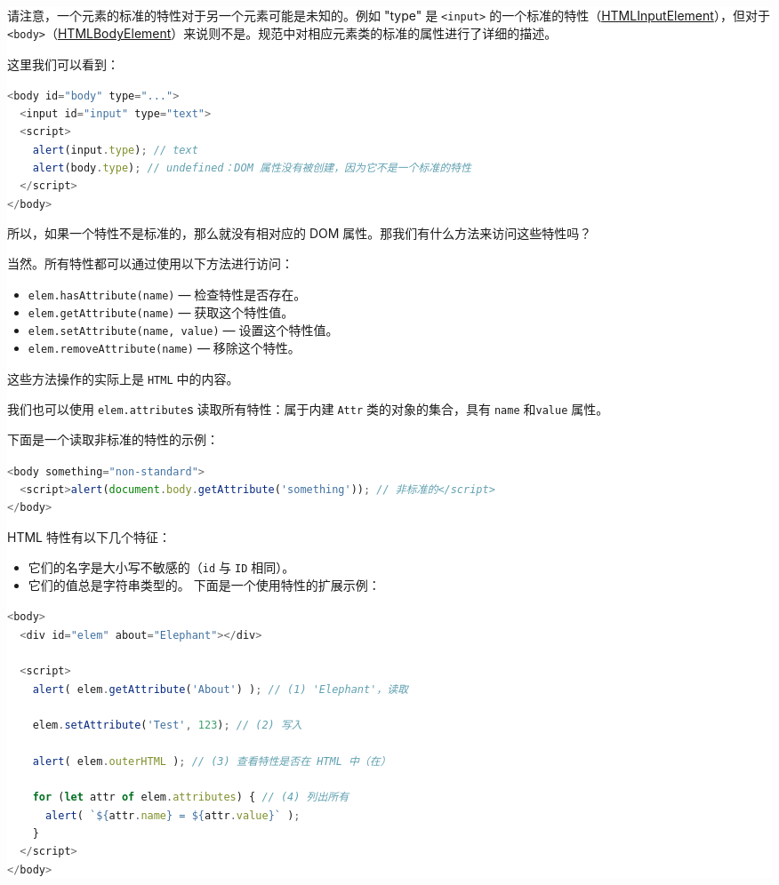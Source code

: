 请注意，一个元素的标准的特性对于另一个元素可能是未知的。例如 "type" 是 `<input>` 的一个标准的特性（[HTMLInputElement](https://html.spec.whatwg.org/#htmlinputelement)），但对于 `<body>`（[HTMLBodyElement](https://html.spec.whatwg.org/#htmlbodyelement)）来说则不是。规范中对相应元素类的标准的属性进行了详细的描述。

这里我们可以看到：

```js
<body id="body" type="...">
  <input id="input" type="text">
  <script>
    alert(input.type); // text
    alert(body.type); // undefined：DOM 属性没有被创建，因为它不是一个标准的特性
  </script>
</body>
```

所以，如果一个特性不是标准的，那么就没有相对应的 DOM 属性。那我们有什么方法来访问这些特性吗？

当然。所有特性都可以通过使用以下方法进行访问：

- `elem.hasAttribute(name)` — 检查特性是否存在。
- `elem.getAttribute(name)` — 获取这个特性值。
- `elem.setAttribute(name, value)` — 设置这个特性值。
- `elem.removeAttribute(name)` — 移除这个特性。

这些方法操作的实际上是 `HTML` 中的内容。

我们也可以使用 `elem.attribute`s 读取所有特性：属于内建 `Attr` 类的对象的集合，具有 `name` 和`value` 属性。

下面是一个读取非标准的特性的示例：

```js
<body something="non-standard">
  <script>alert(document.body.getAttribute('something')); // 非标准的</script>
</body>
```

HTML 特性有以下几个特征：

- 它们的名字是大小写不敏感的（`id` 与 `ID` 相同）。
- 它们的值总是字符串类型的。
  下面是一个使用特性的扩展示例：

```js
<body>
  <div id="elem" about="Elephant"></div>

  <script>
    alert( elem.getAttribute('About') ); // (1) 'Elephant'，读取

    elem.setAttribute('Test', 123); // (2) 写入

    alert( elem.outerHTML ); // (3) 查看特性是否在 HTML 中（在）

    for (let attr of elem.attributes) { // (4) 列出所有
      alert( `${attr.name} = ${attr.value}` );
    }
  </script>
</body>
```
